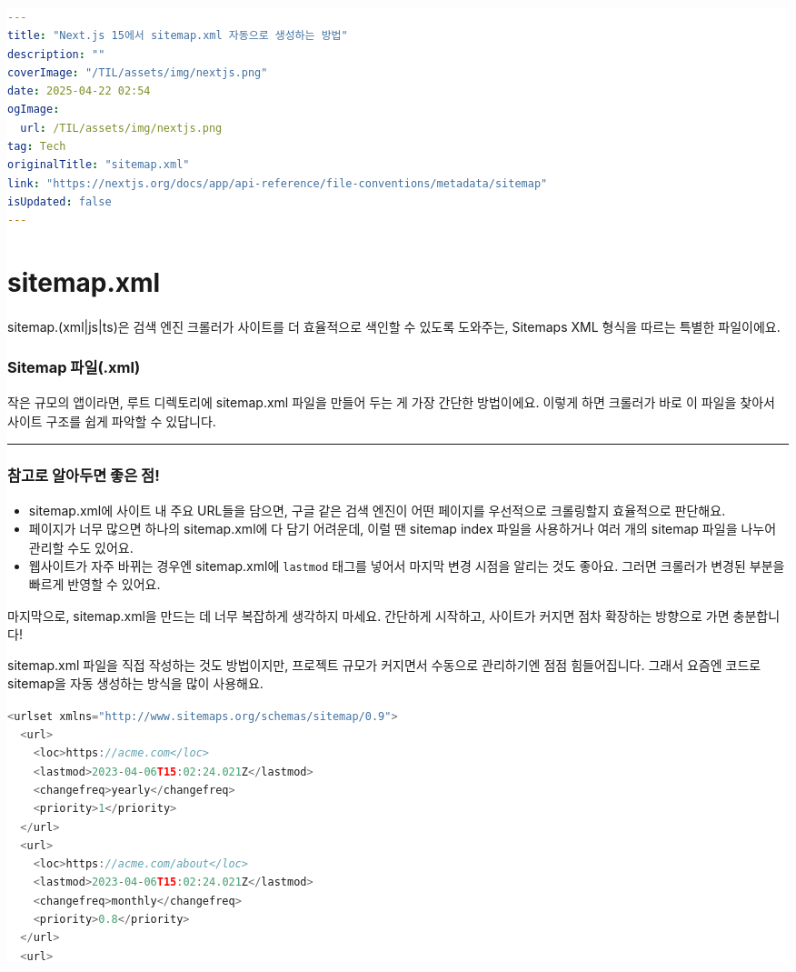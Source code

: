 ```yaml
---
title: "Next.js 15에서 sitemap.xml 자동으로 생성하는 방법"
description: ""
coverImage: "/TIL/assets/img/nextjs.png"
date: 2025-04-22 02:54
ogImage: 
  url: /TIL/assets/img/nextjs.png
tag: Tech
originalTitle: "sitemap.xml"
link: "https://nextjs.org/docs/app/api-reference/file-conventions/metadata/sitemap"
isUpdated: false
---
```



# sitemap.xml

sitemap.(xml|js|ts)은 검색 엔진 크롤러가 사이트를 더 효율적으로 색인할 수 있도록 도와주는, Sitemaps XML 형식을 따르는 특별한 파일이에요.

### Sitemap 파일(.xml)

작은 규모의 앱이라면, 루트 디렉토리에 sitemap.xml 파일을 만들어 두는 게 가장 간단한 방법이에요. 이렇게 하면 크롤러가 바로 이 파일을 찾아서 사이트 구조를 쉽게 파악할 수 있답니다.

---

### 참고로 알아두면 좋은 점!

- sitemap.xml에 사이트 내 주요 URL들을 담으면, 구글 같은 검색 엔진이 어떤 페이지를 우선적으로 크롤링할지 효율적으로 판단해요.
- 페이지가 너무 많으면 하나의 sitemap.xml에 다 담기 어려운데, 이럴 땐 sitemap index 파일을 사용하거나 여러 개의 sitemap 파일을 나누어 관리할 수도 있어요.
- 웹사이트가 자주 바뀌는 경우엔 sitemap.xml에 `lastmod` 태그를 넣어서 마지막 변경 시점을 알리는 것도 좋아요. 그러면 크롤러가 변경된 부분을 빠르게 반영할 수 있어요.

마지막으로, sitemap.xml을 만드는 데 너무 복잡하게 생각하지 마세요. 간단하게 시작하고, 사이트가 커지면 점차 확장하는 방향으로 가면 충분합니다!


<ins class="adsbygoogle"
     style="display:block"
     data-ad-client="ca-pub-4877378276818686"
     data-ad-slot="1549334788"
     data-ad-format="auto"
     data-full-width-responsive="true"></ins>
<script>
(adsbygoogle = window.adsbygoogle || []).push({});
</script>

sitemap.xml 파일을 직접 작성하는 것도 방법이지만, 프로젝트 규모가 커지면서 수동으로 관리하기엔 점점 힘들어집니다. 그래서 요즘엔 코드로 sitemap을 자동 생성하는 방식을 많이 사용해요.

```js
<urlset xmlns="http://www.sitemaps.org/schemas/sitemap/0.9">
  <url>
    <loc>https://acme.com</loc>
    <lastmod>2023-04-06T15:02:24.021Z</lastmod>
    <changefreq>yearly</changefreq>
    <priority>1</priority>
  </url>
  <url>
    <loc>https://acme.com/about</loc>
    <lastmod>2023-04-06T15:02:24.021Z</lastmod>
    <changefreq>monthly</changefreq>
    <priority>0.8</priority>
  </url>
  <url>
```